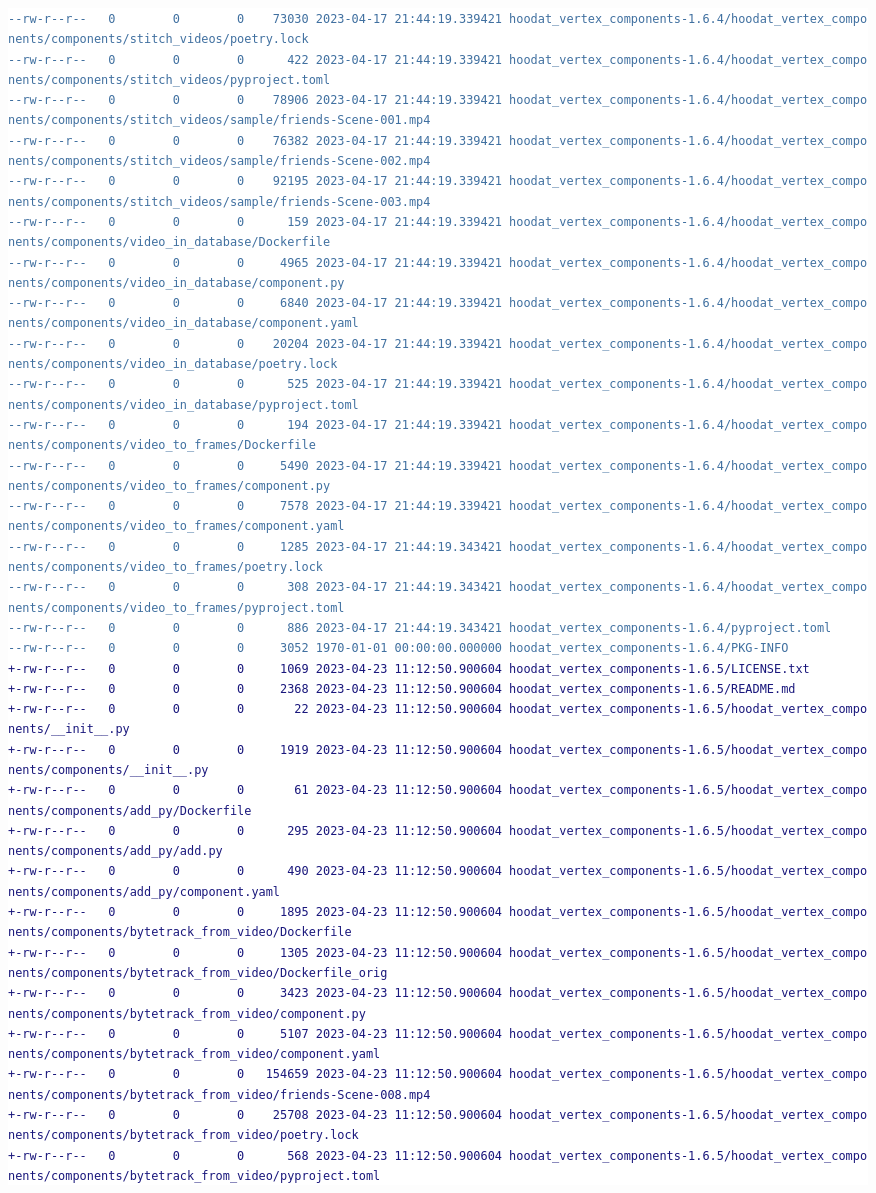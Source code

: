 ```diff
--rw-r--r--   0        0        0    73030 2023-04-17 21:44:19.339421 hoodat_vertex_components-1.6.4/hoodat_vertex_components/components/stitch_videos/poetry.lock
--rw-r--r--   0        0        0      422 2023-04-17 21:44:19.339421 hoodat_vertex_components-1.6.4/hoodat_vertex_components/components/stitch_videos/pyproject.toml
--rw-r--r--   0        0        0    78906 2023-04-17 21:44:19.339421 hoodat_vertex_components-1.6.4/hoodat_vertex_components/components/stitch_videos/sample/friends-Scene-001.mp4
--rw-r--r--   0        0        0    76382 2023-04-17 21:44:19.339421 hoodat_vertex_components-1.6.4/hoodat_vertex_components/components/stitch_videos/sample/friends-Scene-002.mp4
--rw-r--r--   0        0        0    92195 2023-04-17 21:44:19.339421 hoodat_vertex_components-1.6.4/hoodat_vertex_components/components/stitch_videos/sample/friends-Scene-003.mp4
--rw-r--r--   0        0        0      159 2023-04-17 21:44:19.339421 hoodat_vertex_components-1.6.4/hoodat_vertex_components/components/video_in_database/Dockerfile
--rw-r--r--   0        0        0     4965 2023-04-17 21:44:19.339421 hoodat_vertex_components-1.6.4/hoodat_vertex_components/components/video_in_database/component.py
--rw-r--r--   0        0        0     6840 2023-04-17 21:44:19.339421 hoodat_vertex_components-1.6.4/hoodat_vertex_components/components/video_in_database/component.yaml
--rw-r--r--   0        0        0    20204 2023-04-17 21:44:19.339421 hoodat_vertex_components-1.6.4/hoodat_vertex_components/components/video_in_database/poetry.lock
--rw-r--r--   0        0        0      525 2023-04-17 21:44:19.339421 hoodat_vertex_components-1.6.4/hoodat_vertex_components/components/video_in_database/pyproject.toml
--rw-r--r--   0        0        0      194 2023-04-17 21:44:19.339421 hoodat_vertex_components-1.6.4/hoodat_vertex_components/components/video_to_frames/Dockerfile
--rw-r--r--   0        0        0     5490 2023-04-17 21:44:19.339421 hoodat_vertex_components-1.6.4/hoodat_vertex_components/components/video_to_frames/component.py
--rw-r--r--   0        0        0     7578 2023-04-17 21:44:19.339421 hoodat_vertex_components-1.6.4/hoodat_vertex_components/components/video_to_frames/component.yaml
--rw-r--r--   0        0        0     1285 2023-04-17 21:44:19.343421 hoodat_vertex_components-1.6.4/hoodat_vertex_components/components/video_to_frames/poetry.lock
--rw-r--r--   0        0        0      308 2023-04-17 21:44:19.343421 hoodat_vertex_components-1.6.4/hoodat_vertex_components/components/video_to_frames/pyproject.toml
--rw-r--r--   0        0        0      886 2023-04-17 21:44:19.343421 hoodat_vertex_components-1.6.4/pyproject.toml
--rw-r--r--   0        0        0     3052 1970-01-01 00:00:00.000000 hoodat_vertex_components-1.6.4/PKG-INFO
+-rw-r--r--   0        0        0     1069 2023-04-23 11:12:50.900604 hoodat_vertex_components-1.6.5/LICENSE.txt
+-rw-r--r--   0        0        0     2368 2023-04-23 11:12:50.900604 hoodat_vertex_components-1.6.5/README.md
+-rw-r--r--   0        0        0       22 2023-04-23 11:12:50.900604 hoodat_vertex_components-1.6.5/hoodat_vertex_components/__init__.py
+-rw-r--r--   0        0        0     1919 2023-04-23 11:12:50.900604 hoodat_vertex_components-1.6.5/hoodat_vertex_components/components/__init__.py
+-rw-r--r--   0        0        0       61 2023-04-23 11:12:50.900604 hoodat_vertex_components-1.6.5/hoodat_vertex_components/components/add_py/Dockerfile
+-rw-r--r--   0        0        0      295 2023-04-23 11:12:50.900604 hoodat_vertex_components-1.6.5/hoodat_vertex_components/components/add_py/add.py
+-rw-r--r--   0        0        0      490 2023-04-23 11:12:50.900604 hoodat_vertex_components-1.6.5/hoodat_vertex_components/components/add_py/component.yaml
+-rw-r--r--   0        0        0     1895 2023-04-23 11:12:50.900604 hoodat_vertex_components-1.6.5/hoodat_vertex_components/components/bytetrack_from_video/Dockerfile
+-rw-r--r--   0        0        0     1305 2023-04-23 11:12:50.900604 hoodat_vertex_components-1.6.5/hoodat_vertex_components/components/bytetrack_from_video/Dockerfile_orig
+-rw-r--r--   0        0        0     3423 2023-04-23 11:12:50.900604 hoodat_vertex_components-1.6.5/hoodat_vertex_components/components/bytetrack_from_video/component.py
+-rw-r--r--   0        0        0     5107 2023-04-23 11:12:50.900604 hoodat_vertex_components-1.6.5/hoodat_vertex_components/components/bytetrack_from_video/component.yaml
+-rw-r--r--   0        0        0   154659 2023-04-23 11:12:50.900604 hoodat_vertex_components-1.6.5/hoodat_vertex_components/components/bytetrack_from_video/friends-Scene-008.mp4
+-rw-r--r--   0        0        0    25708 2023-04-23 11:12:50.900604 hoodat_vertex_components-1.6.5/hoodat_vertex_components/components/bytetrack_from_video/poetry.lock
+-rw-r--r--   0        0        0      568 2023-04-23 11:12:50.900604 hoodat_vertex_components-1.6.5/hoodat_vertex_components/components/bytetrack_from_video/pyproject.toml
```